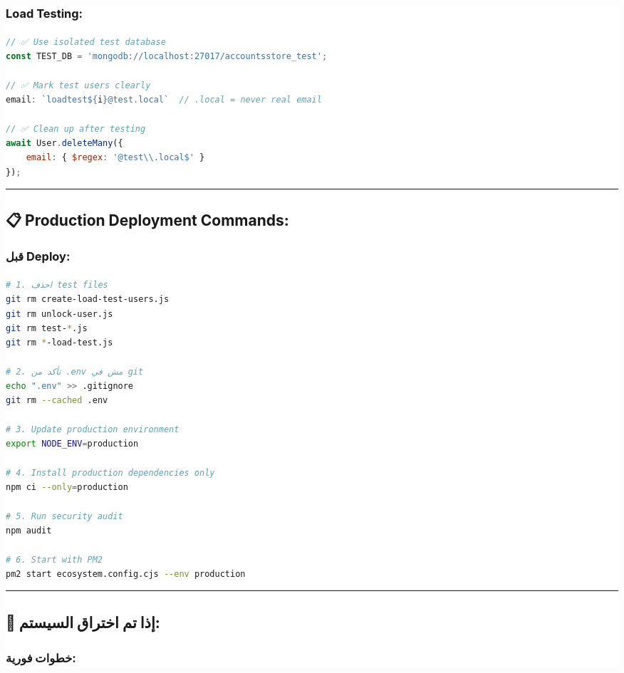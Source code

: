 ```javascript
```

### Load Testing:
```javascript
// ✅ Use isolated test database
const TEST_DB = 'mongodb://localhost:27017/accountsstore_test';

// ✅ Mark test users clearly
email: `loadtest${i}@test.local`  // .local = never real email

// ✅ Clean up after testing
await User.deleteMany({ 
    email: { $regex: '@test\\.local$' } 
});
```

---

## 📋 **Production Deployment Commands:**

### قبل Deploy:

```bash
# 1. احذف test files
git rm create-load-test-users.js
git rm unlock-user.js
git rm test-*.js
git rm *-load-test.js

# 2. تأكد من .env مش في git
echo ".env" >> .gitignore
git rm --cached .env

# 3. Update production environment
export NODE_ENV=production

# 4. Install production dependencies only
npm ci --only=production

# 5. Run security audit
npm audit

# 6. Start with PM2
pm2 start ecosystem.config.cjs --env production
```

---

## 🚨 **إذا تم اختراق السيستم:**

### خطوات فورية:
